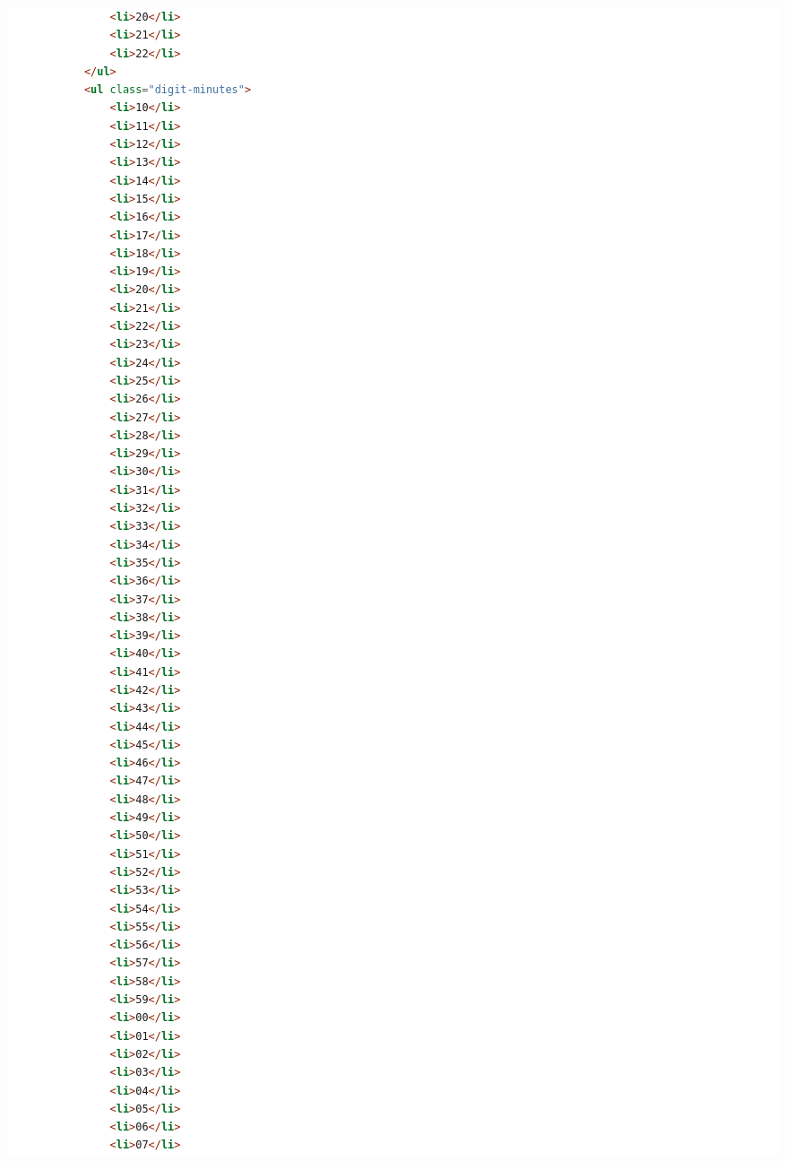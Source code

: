 ```html
                <li>20</li>
                <li>21</li>
                <li>22</li>
            </ul>
            <ul class="digit-minutes">
                <li>10</li>
                <li>11</li>
                <li>12</li>
                <li>13</li>
                <li>14</li>
                <li>15</li>
                <li>16</li>
                <li>17</li>
                <li>18</li>
                <li>19</li>
                <li>20</li>
                <li>21</li>
                <li>22</li>
                <li>23</li>
                <li>24</li>
                <li>25</li>
                <li>26</li>
                <li>27</li>
                <li>28</li>
                <li>29</li>
                <li>30</li>
                <li>31</li>
                <li>32</li>
                <li>33</li>
                <li>34</li>
                <li>35</li>
                <li>36</li>
                <li>37</li>
                <li>38</li>
                <li>39</li>
                <li>40</li>
                <li>41</li>
                <li>42</li>
                <li>43</li>
                <li>44</li>
                <li>45</li>
                <li>46</li>
                <li>47</li>
                <li>48</li>
                <li>49</li>
                <li>50</li>
                <li>51</li>
                <li>52</li>
                <li>53</li>
                <li>54</li>
                <li>55</li>
                <li>56</li>
                <li>57</li>
                <li>58</li>
                <li>59</li>
                <li>00</li>
                <li>01</li>
                <li>02</li>
                <li>03</li>
                <li>04</li>
                <li>05</li>
                <li>06</li>
                <li>07</li>
```